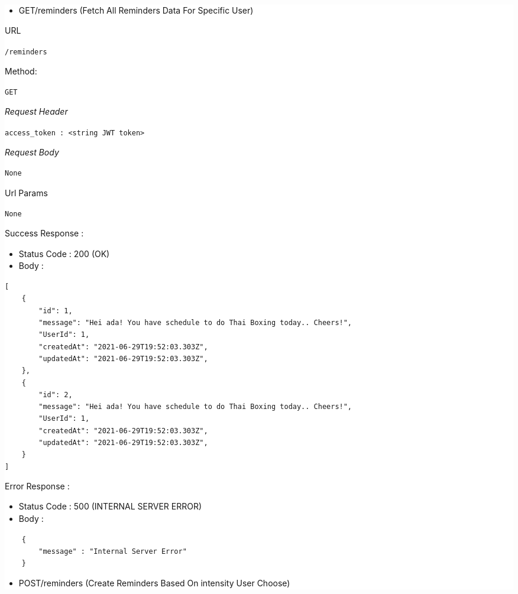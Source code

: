 * GET/reminders (Fetch All Reminders Data For Specific User) 

URL
```
/reminders
```

Method:
```
GET
```

_Request Header_
```
access_token : <string JWT token>
```

_Request Body_
```
None
```
Url Params
```
None
```

Success Response :
* Status Code : 200 (OK)
* Body :
```
[
    {
        "id": 1,
        "message": "Hei ada! You have schedule to do Thai Boxing today.. Cheers!",
        "UserId": 1,
        "createdAt": "2021-06-29T19:52:03.303Z",
        "updatedAt": "2021-06-29T19:52:03.303Z",
    },
    {
        "id": 2,
        "message": "Hei ada! You have schedule to do Thai Boxing today.. Cheers!",
        "UserId": 1,
        "createdAt": "2021-06-29T19:52:03.303Z",
        "updatedAt": "2021-06-29T19:52:03.303Z",
    }
]

```

Error Response :
* Status Code : 500 (INTERNAL SERVER ERROR)
* Body :

```
    {
        "message" : "Internal Server Error"
    }

```
* POST/reminders (Create Reminders Based On intensity User Choose) 
